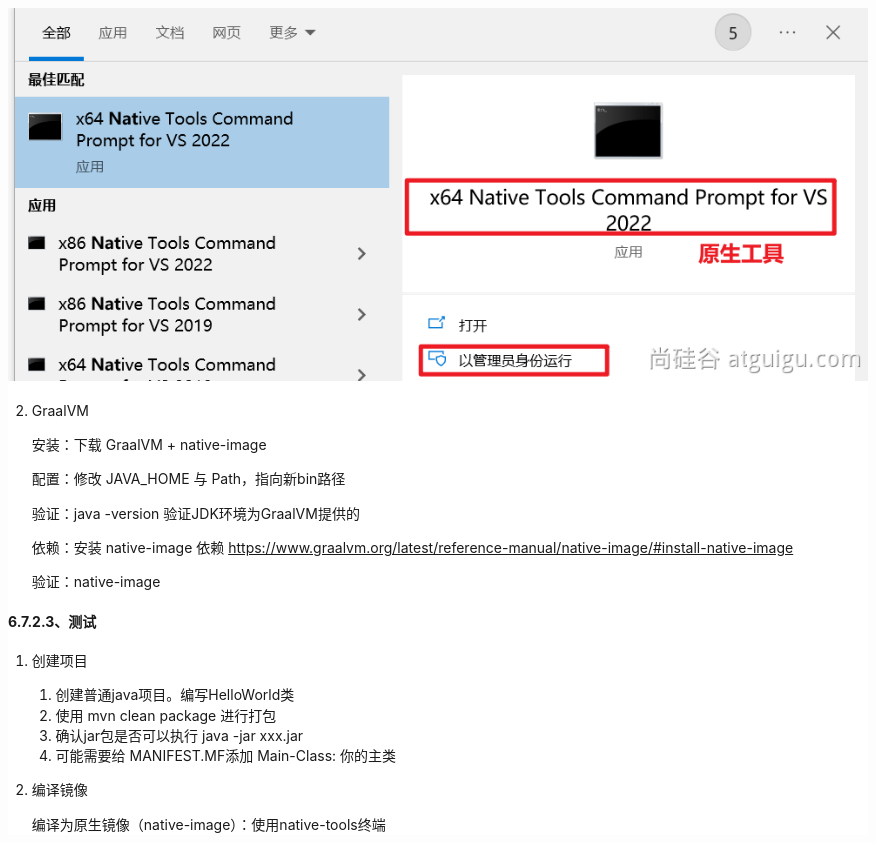    ![springboot_6.7_13](images/springboot_6.7_13.png)

2. GraalVM

   安装：下载 GraalVM + native-image

   配置：修改 JAVA_HOME 与 Path，指向新bin路径

   验证：java -version 验证JDK环境为GraalVM提供的

   依赖：安装 native-image 依赖 <https://www.graalvm.org/latest/reference-manual/native-image/#install-native-image>

   验证：native-image

#### 6.7.2.3、测试

1. 创建项目

   1. 创建普通java项目。编写HelloWorld类
   2. 使用 mvn clean package 进行打包
   3. 确认jar包是否可以执行 java -jar xxx.jar
   4. 可能需要给 MANIFEST.MF添加 Main-Class: 你的主类

2. 编译镜像

   编译为原生镜像（native-image）：使用native-tools终端
